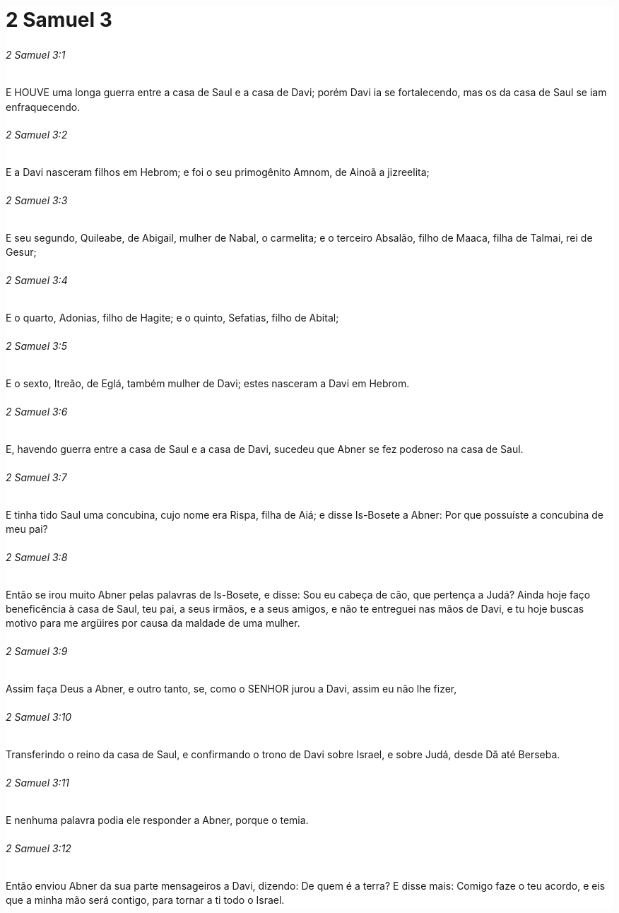 # 2 Samuel 3

###### 2 Samuel 3:1

E HOUVE uma longa guerra entre a casa de Saul e a casa de Davi; porém Davi ia se fortalecendo, mas os da casa de Saul se iam enfraquecendo.

###### 2 Samuel 3:2

E a Davi nasceram filhos em Hebrom; e foi o seu primogênito Amnom, de Ainoã a jizreelita;

###### 2 Samuel 3:3

E seu segundo, Quileabe, de Abigail, mulher de Nabal, o carmelita; e o terceiro Absalão, filho de Maaca, filha de Talmai, rei de Gesur;

###### 2 Samuel 3:4

E o quarto, Adonias, filho de Hagite; e o quinto, Sefatias, filho de Abital;

###### 2 Samuel 3:5

E o sexto, Itreão, de Eglá, também mulher de Davi; estes nasceram a Davi em Hebrom.

###### 2 Samuel 3:6

E, havendo guerra entre a casa de Saul e a casa de Davi, sucedeu que Abner se fez poderoso na casa de Saul.

###### 2 Samuel 3:7

E tinha tido Saul uma concubina, cujo nome era Rispa, filha de Aiá; e disse Is-Bosete a Abner: Por que possuíste a concubina de meu pai?

###### 2 Samuel 3:8

Então se irou muito Abner pelas palavras de Is-Bosete, e disse: Sou eu cabeça de cão, que pertença a Judá? Ainda hoje faço beneficência à casa de Saul, teu pai, a seus irmãos, e a seus amigos, e não te entreguei nas mãos de Davi, e tu hoje buscas motivo para me argüires por causa da maldade de uma mulher.

###### 2 Samuel 3:9

Assim faça Deus a Abner, e outro tanto, se, como o SENHOR jurou a Davi, assim eu não lhe fizer,

###### 2 Samuel 3:10

Transferindo o reino da casa de Saul, e confirmando o trono de Davi sobre Israel, e sobre Judá, desde Dã até Berseba.

###### 2 Samuel 3:11

E nenhuma palavra podia ele responder a Abner, porque o temia.

###### 2 Samuel 3:12

Então enviou Abner da sua parte mensageiros a Davi, dizendo: De quem é a terra? E disse mais: Comigo faze o teu acordo, e eis que a minha mão será contigo, para tornar a ti todo o Israel.
